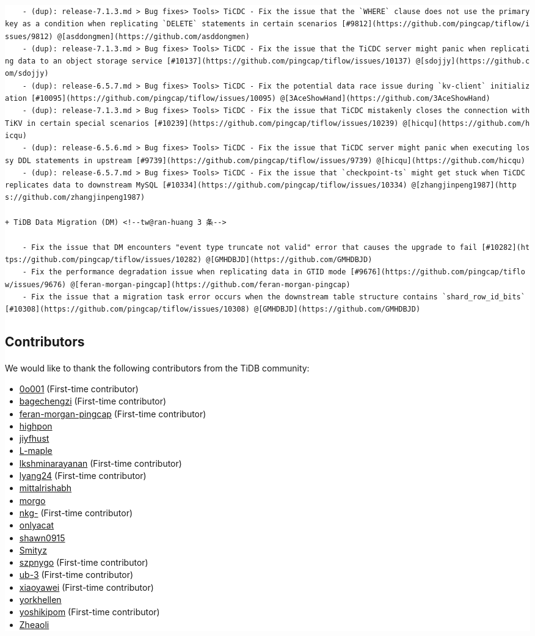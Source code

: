         - (dup): release-7.1.3.md > Bug fixes> Tools> TiCDC - Fix the issue that the `WHERE` clause does not use the primary key as a condition when replicating `DELETE` statements in certain scenarios [#9812](https://github.com/pingcap/tiflow/issues/9812) @[asddongmen](https://github.com/asddongmen)
        - (dup): release-7.1.3.md > Bug fixes> Tools> TiCDC - Fix the issue that the TiCDC server might panic when replicating data to an object storage service [#10137](https://github.com/pingcap/tiflow/issues/10137) @[sdojjy](https://github.com/sdojjy)
        - (dup): release-6.5.7.md > Bug fixes> Tools> TiCDC - Fix the potential data race issue during `kv-client` initialization [#10095](https://github.com/pingcap/tiflow/issues/10095) @[3AceShowHand](https://github.com/3AceShowHand)
        - (dup): release-7.1.3.md > Bug fixes> Tools> TiCDC - Fix the issue that TiCDC mistakenly closes the connection with TiKV in certain special scenarios [#10239](https://github.com/pingcap/tiflow/issues/10239) @[hicqu](https://github.com/hicqu)
        - (dup): release-6.5.6.md > Bug fixes> Tools> TiCDC - Fix the issue that TiCDC server might panic when executing lossy DDL statements in upstream [#9739](https://github.com/pingcap/tiflow/issues/9739) @[hicqu](https://github.com/hicqu)
        - (dup): release-6.5.7.md > Bug fixes> Tools> TiCDC - Fix the issue that `checkpoint-ts` might get stuck when TiCDC replicates data to downstream MySQL [#10334](https://github.com/pingcap/tiflow/issues/10334) @[zhangjinpeng1987](https://github.com/zhangjinpeng1987)

    + TiDB Data Migration (DM) <!--tw@ran-huang 3 条-->

        - Fix the issue that DM encounters "event type truncate not valid" error that causes the upgrade to fail [#10282](https://github.com/pingcap/tiflow/issues/10282) @[GMHDBJD](https://github.com/GMHDBJD)
        - Fix the performance degradation issue when replicating data in GTID mode [#9676](https://github.com/pingcap/tiflow/issues/9676) @[feran-morgan-pingcap](https://github.com/feran-morgan-pingcap)
        - Fix the issue that a migration task error occurs when the downstream table structure contains `shard_row_id_bits` [#10308](https://github.com/pingcap/tiflow/issues/10308) @[GMHDBJD](https://github.com/GMHDBJD)

## Contributors

We would like to thank the following contributors from the TiDB community:

- [0o001](https://github.com/0o001) (First-time contributor)
- [bagechengzi](https://github.com/bagechengzi) (First-time contributor)
- [feran-morgan-pingcap](https://github.com/feran-morgan-pingcap) (First-time contributor)
- [highpon](https://github.com/highpon)
- [jiyfhust](https://github.com/jiyfhust)
- [L-maple](https://github.com/L-maple)
- [lkshminarayanan](https://github.com/lkshminarayanan) (First-time contributor)
- [lyang24](https://github.com/lyang24) (First-time contributor)
- [mittalrishabh](https://github.com/mittalrishabh)
- [morgo](https://github.com/morgo)
- [nkg-](https://github.com/nkg-) (First-time contributor)
- [onlyacat](https://github.com/onlyacat)
- [shawn0915](https://github.com/shawn0915)
- [Smityz](https://github.com/Smityz)
- [szpnygo](https://github.com/szpnygo) (First-time contributor)
- [ub-3](https://github.com/ub-3) (First-time contributor)
- [xiaoyawei](https://github.com/xiaoyawei) (First-time contributor)
- [yorkhellen](https://github.com/yorkhellen)
- [yoshikipom](https://github.com/yoshikipom) (First-time contributor)
- [Zheaoli](https://github.com/Zheaoli)
